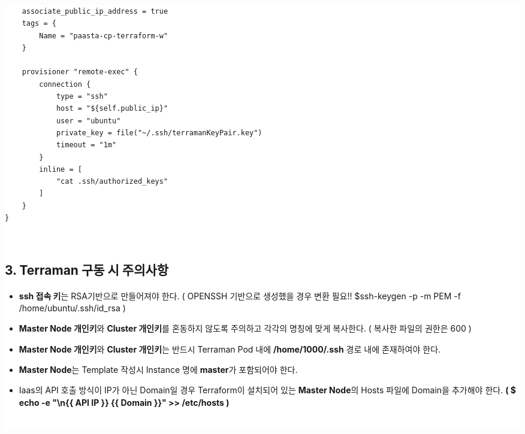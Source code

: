 ```
	associate_public_ip_address = true
	tags = {
		Name = "paasta-cp-terraform-w"
	}

	provisioner "remote-exec" {
		connection {
			type = "ssh"
			host = "${self.public_ip}"
			user = "ubuntu"
			private_key = file("~/.ssh/terramanKeyPair.key")
			timeout = "1m"
		}
		inline = [
			"cat .ssh/authorized_keys"
		]
	}
}
```

<br>

## <div id='3'> 3. Terraman 구동 시 주의사항
- **ssh 접속 키**는 RSA기반으로 만들어져야 한다.
	( OPENSSH 기반으로 생성했을 경우 변환 필요!! $ssh-keygen -p -m PEM -f /home/ubuntu/.ssh/id_rsa )
- **Master Node 개인키**와 **Cluster 개인키**를 혼동하지 않도록 주의하고 각각의 명칭에 맞게 복사한다.
	( 복사한 파일의 권한은 600 )
- **Master Node 개인키**와 **Cluster 개인키**는 반드시 Terraman Pod 내에 **/home/1000/.ssh** 경로 내에 존재하여야 한다.

- **Master Node**는 Template 작성시 Instance 명에 **master**가 포함되어야 한다.

- Iaas의 API 호출 방식이 IP가 아닌 Domain일 경우 Terraform이 설치되어 있는 **Master Node**의 Hosts 파일에 Domain을 추가해야 한다.
  **( $ echo -e "\n{{ API IP }} {{ Domain }}" >> /etc/hosts )**

<br>




